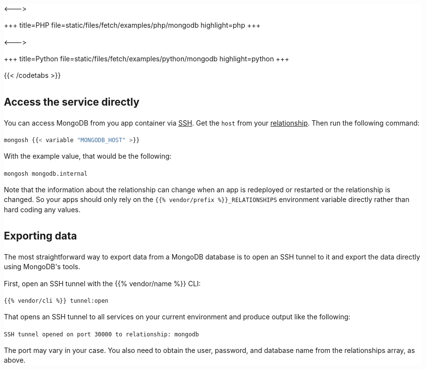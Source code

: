 <--->

+++
title=PHP
file=static/files/fetch/examples/php/mongodb
highlight=php
+++

<--->

+++
title=Python
file=static/files/fetch/examples/python/mongodb
highlight=python
+++

{{< /codetabs >}}

## Access the service directly

You can access MongoDB from you app container via [SSH](/development/ssh/_index.md).
Get the `host` from your [relationship](#relationship-reference).
Then run the following command:

```bash
mongosh {{< variable "MONGODB_HOST" >}}
```

With the example value, that would be the following:

```bash
mongosh mongodb.internal
```

Note that the information about the relationship can change when an app is redeployed or restarted or the relationship is changed. So your apps should only rely on the `{{% vendor/prefix %}}_RELATIONSHIPS` environment variable directly rather than hard coding any values.

## Exporting data

The most straightforward way to export data from a MongoDB database is to open an SSH tunnel to it
and export the data directly using MongoDB's tools.

First, open an SSH tunnel with the {{% vendor/name %}} CLI:

```bash
{{% vendor/cli %}} tunnel:open
```

That opens an SSH tunnel to all services on your current environment and produce output like the following:

```bash
SSH tunnel opened on port 30000 to relationship: mongodb
```

The port may vary in your case.
You also need to obtain the user, password, and database name from the relationships array, as above.
